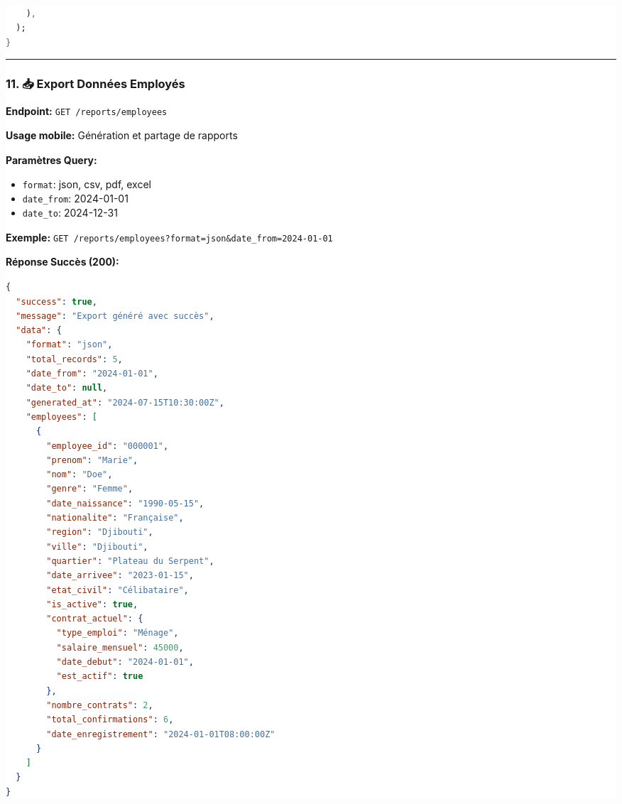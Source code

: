 ```dart
    ),
  );
}
```

---

### 11. 📥 **Export Données Employés**

**Endpoint:** `GET /reports/employees`

**Usage mobile:** Génération et partage de rapports

**Paramètres Query:**
- `format`: json, csv, pdf, excel
- `date_from`: 2024-01-01
- `date_to`: 2024-12-31

**Exemple:** `GET /reports/employees?format=json&date_from=2024-01-01`

**Réponse Succès (200):**
```json
{
  "success": true,
  "message": "Export généré avec succès",
  "data": {
    "format": "json",
    "total_records": 5,
    "date_from": "2024-01-01",
    "date_to": null,
    "generated_at": "2024-07-15T10:30:00Z",
    "employees": [
      {
        "employee_id": "000001",
        "prenom": "Marie",
        "nom": "Doe",
        "genre": "Femme",
        "date_naissance": "1990-05-15",
        "nationalite": "Française",
        "region": "Djibouti",
        "ville": "Djibouti",
        "quartier": "Plateau du Serpent",
        "date_arrivee": "2023-01-15",
        "etat_civil": "Célibataire",
        "is_active": true,
        "contrat_actuel": {
          "type_emploi": "Ménage",
          "salaire_mensuel": 45000,
          "date_debut": "2024-01-01",
          "est_actif": true
        },
        "nombre_contrats": 2,
        "total_confirmations": 6,
        "date_enregistrement": "2024-01-01T08:00:00Z"
      }
    ]
  }
}
```
